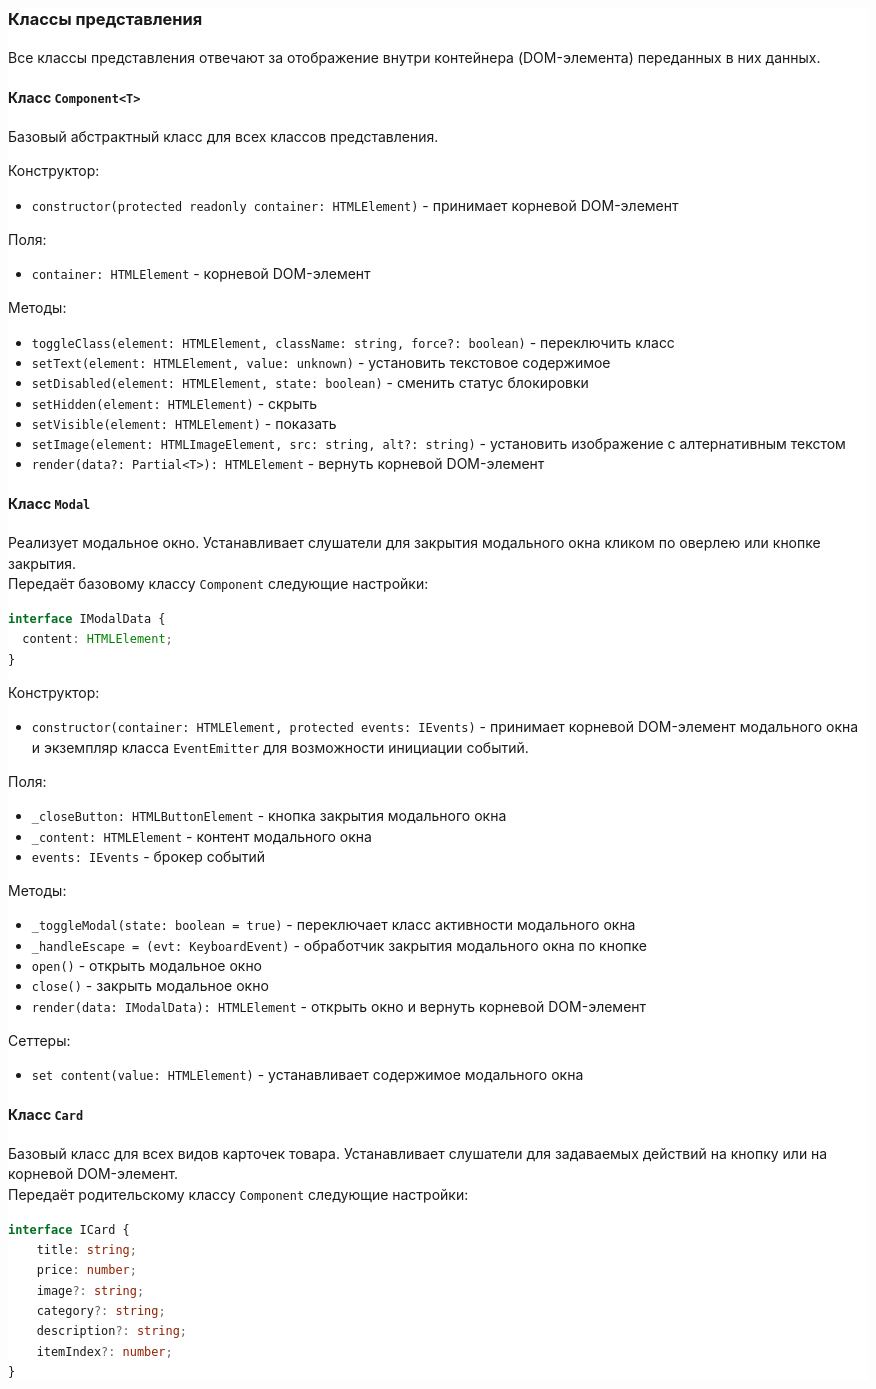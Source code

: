 ### Классы представления
Все классы представления отвечают за отображение внутри контейнера (DOM-элемента) переданных в них данных.

#### Класс `Component<T>`
Базовый абстрактный класс для всех классов представления.

Конструктор:
- `constructor(protected readonly container: HTMLElement)` - принимает корневой DOM-элемент

Поля:
- `container: HTMLElement` - корневой DOM-элемент

Методы:
- `toggleClass(element: HTMLElement, className: string, force?: boolean)` - переключить класс
- `setText(element: HTMLElement, value: unknown)` - установить текстовое содержимое
- `setDisabled(element: HTMLElement, state: boolean)` - сменить статус блокировки
- `setHidden(element: HTMLElement)` - скрыть
- `setVisible(element: HTMLElement)` - показать
- `setImage(element: HTMLImageElement, src: string, alt?: string)` - установить изображение с алтернативным текстом
- `render(data?: Partial<T>): HTMLElement` - вернуть корневой DOM-элемент

#### Класс `Modal`
Реализует модальное окно. Устанавливает слушатели для закрытия модального окна кликом по оверлею или кнопке закрытия.\
Передаёт базовому классу `Component` следующие настройки:
```ts
interface IModalData {
  content: HTMLElement;
}
```

Конструктор:
- `constructor(container: HTMLElement, protected events: IEvents)` - принимает корневой DOM-элемент модального окна и экземпляр класса `EventEmitter` для возможности инициации событий.

Поля:
- `_closeButton: HTMLButtonElement` - кнопка закрытия модального окна
- `_content: HTMLElement` - контент модального окна
- `events: IEvents` - брокер событий

Методы:
- `_toggleModal(state: boolean = true)` - переключает класс активности модального окна
- `_handleEscape = (evt: KeyboardEvent)` - обработчик закрытия модального окна по кнопке
- `open()` - открыть модальное окно
- `close()` - закрыть модальное окно
- `render(data: IModalData): HTMLElement` - открыть окно и вернуть корневой DOM-элемент

Сеттеры:
- `set content(value: HTMLElement)` - устанавливает содержимое модального окна

#### Класс `Card`
Базовый класс для всех видов карточек товара. Устанавливает слушатели для задаваемых действий на кнопку или на корневой DOM-элемент.\
Передаёт родительскому классу `Component` следующие настройки:
```ts
interface ICard {
	title: string;
	price: number;
	image?: string;
	category?: string;
	description?: string;
	itemIndex?: number;
}
```
